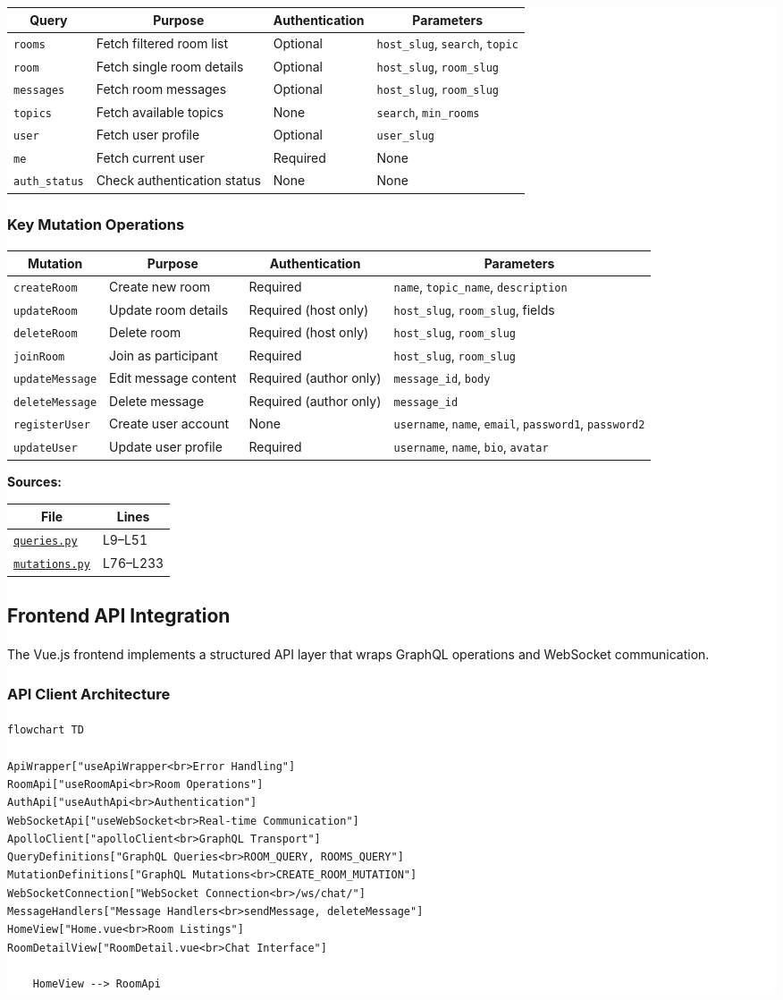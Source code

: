 | Query | Purpose | Authentication | Parameters |
| --- | --- | --- | --- |
| `rooms` | Fetch filtered room list | Optional | `host_slug`, `search`, `topic` |
| `room` | Fetch single room details | Optional | `host_slug`, `room_slug` |
| `messages` | Fetch room messages | Optional | `host_slug`, `room_slug` |
| `topics` | Fetch available topics | None | `search`, `min_rooms` |
| `user` | Fetch user profile | Optional | `user_slug` |
| `me` | Fetch current user | Required | None |
| `auth_status` | Check authentication status | None | None |

### Key Mutation Operations

| Mutation | Purpose | Authentication | Parameters |
| --- | --- | --- | --- |
| `createRoom` | Create new room | Required | `name`, `topic_name`, `description` |
| `updateRoom` | Update room details | Required (host only) | `host_slug`, `room_slug`, fields |
| `deleteRoom` | Delete room | Required (host only) | `host_slug`, `room_slug` |
| `joinRoom` | Join as participant | Required | `host_slug`, `room_slug` |
| `updateMessage` | Edit message content | Required (author only) | `message_id`, `body` |
| `deleteMessage` | Delete message | Required (author only) | `message_id` |
| `registerUser` | Create user account | None | `username`, `name`, `email`, `password1`, `password2` |
| `updateUser` | Update user profile | Required | `username`, `name`, `bio`, `avatar` |

**Sources:**

| File | Lines |
|------|-------|
| [`queries.py`](../backend/core/graphql/queries.py#L9-L51) | L9–L51 |
| [`mutations.py`](../backend/core/graphql/mutations.py#L76-L233) | L76–L233 |

## Frontend API Integration

The Vue.js frontend implements a structured API layer that wraps GraphQL operations and WebSocket communication.

### API Client Architecture

```mermaid
flowchart TD

ApiWrapper["useApiWrapper<br>Error Handling"]
RoomApi["useRoomApi<br>Room Operations"]
AuthApi["useAuthApi<br>Authentication"]
WebSocketApi["useWebSocket<br>Real-time Communication"]
ApolloClient["apolloClient<br>GraphQL Transport"]
QueryDefinitions["GraphQL Queries<br>ROOM_QUERY, ROOMS_QUERY"]
MutationDefinitions["GraphQL Mutations<br>CREATE_ROOM_MUTATION"]
WebSocketConnection["WebSocket Connection<br>/ws/chat/"]
MessageHandlers["Message Handlers<br>sendMessage, deleteMessage"]
HomeView["Home.vue<br>Room Listings"]
RoomDetailView["RoomDetail.vue<br>Chat Interface"]

    HomeView --> RoomApi
```